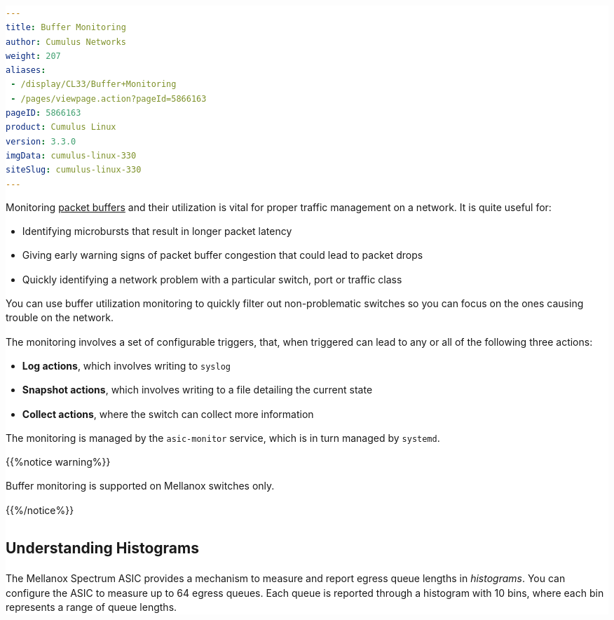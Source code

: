 ```yaml
---
title: Buffer Monitoring
author: Cumulus Networks
weight: 207
aliases:
 - /display/CL33/Buffer+Monitoring
 - /pages/viewpage.action?pageId=5866163
pageID: 5866163
product: Cumulus Linux
version: 3.3.0
imgData: cumulus-linux-330
siteSlug: cumulus-linux-330
---
```

Monitoring [packet
buffers](/version/cumulus-linux-330/Interface_Configuration_and_Management/Buffer_and_Queue_Management/)
and their utilization is vital for proper traffic management on a
network. It is quite useful for:

  - Identifying microbursts that result in longer packet latency

  - Giving early warning signs of packet buffer congestion that could
    lead to packet drops

  - Quickly identifying a network problem with a particular switch, port
    or traffic class

You can use buffer utilization monitoring to quickly filter out
non-problematic switches so you can focus on the ones causing trouble on
the network.

The monitoring involves a set of configurable triggers, that, when
triggered can lead to any or all of the following three actions:

  - **Log actions**, which involves writing to `syslog`

  - **Snapshot actions**, which involves writing to a file detailing the
    current state

  - **Collect actions**, where the switch can collect more information

The monitoring is managed by the `asic-monitor` service, which is in
turn managed by `systemd`.

{{%notice warning%}}

Buffer monitoring is supported on Mellanox switches only.

{{%/notice%}}

## <span>Understanding Histograms</span>

The Mellanox Spectrum ASIC provides a mechanism to measure and report
egress queue lengths in *histograms*. You can configure the ASIC to
measure up to 64 egress queues. Each queue is reported through a
histogram with 10 bins, where each bin represents a range of queue
lengths.
